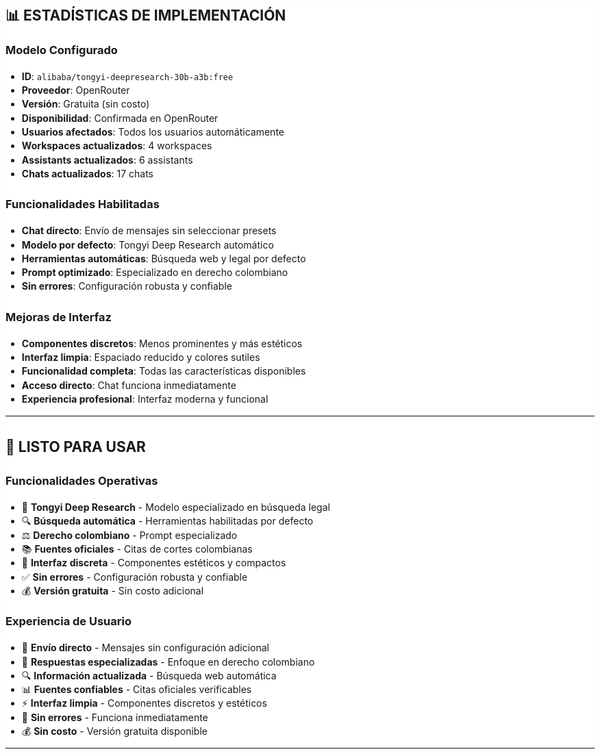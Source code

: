 
## 📊 **ESTADÍSTICAS DE IMPLEMENTACIÓN**

### **Modelo Configurado**
- **ID**: `alibaba/tongyi-deepresearch-30b-a3b:free`
- **Proveedor**: OpenRouter
- **Versión**: Gratuita (sin costo)
- **Disponibilidad**: Confirmada en OpenRouter
- **Usuarios afectados**: Todos los usuarios automáticamente
- **Workspaces actualizados**: 4 workspaces
- **Assistants actualizados**: 6 assistants
- **Chats actualizados**: 17 chats

### **Funcionalidades Habilitadas**
- **Chat directo**: Envío de mensajes sin seleccionar presets
- **Modelo por defecto**: Tongyi Deep Research automático
- **Herramientas automáticas**: Búsqueda web y legal por defecto
- **Prompt optimizado**: Especializado en derecho colombiano
- **Sin errores**: Configuración robusta y confiable

### **Mejoras de Interfaz**
- **Componentes discretos**: Menos prominentes y más estéticos
- **Interfaz limpia**: Espaciado reducido y colores sutiles
- **Funcionalidad completa**: Todas las características disponibles
- **Acceso directo**: Chat funciona inmediatamente
- **Experiencia profesional**: Interfaz moderna y funcional

---

## 🎯 **LISTO PARA USAR**

### **Funcionalidades Operativas**
- 🤖 **Tongyi Deep Research** - Modelo especializado en búsqueda legal
- 🔍 **Búsqueda automática** - Herramientas habilitadas por defecto
- ⚖️ **Derecho colombiano** - Prompt especializado
- 📚 **Fuentes oficiales** - Citas de cortes colombianas
- 🎨 **Interfaz discreta** - Componentes estéticos y compactos
- ✅ **Sin errores** - Configuración robusta y confiable
- 💰 **Versión gratuita** - Sin costo adicional

### **Experiencia de Usuario**
- 🎯 **Envío directo** - Mensajes sin configuración adicional
- 💬 **Respuestas especializadas** - Enfoque en derecho colombiano
- 🔍 **Información actualizada** - Búsqueda web automática
- 📊 **Fuentes confiables** - Citas oficiales verificables
- ⚡ **Interfaz limpia** - Componentes discretos y estéticos
- 🚀 **Sin errores** - Funciona inmediatamente
- 💰 **Sin costo** - Versión gratuita disponible

---